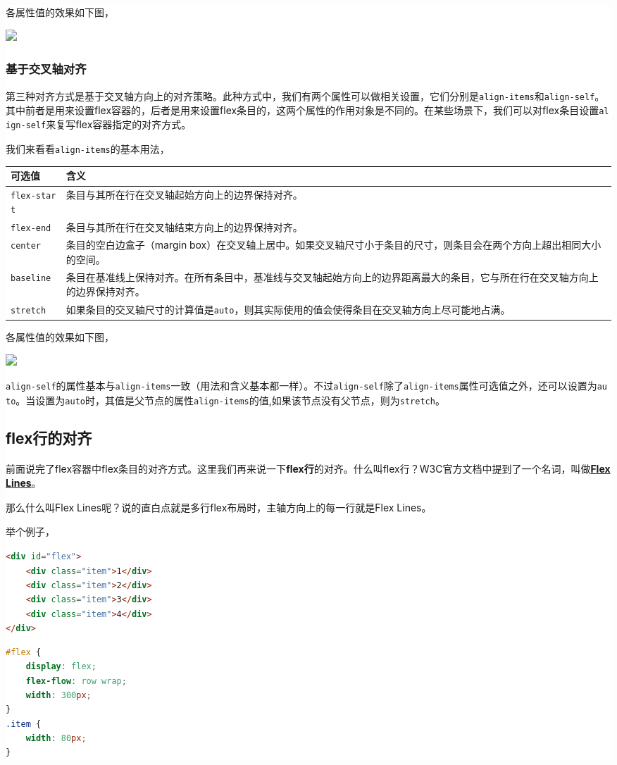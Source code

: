 各属性值的效果如下图，

![](//images0.gejiawen.com/posts/css3-flexbox-guide/009.png)

### 基于交叉轴对齐
 
 第三种对齐方式是基于交叉轴方向上的对齐策略。此种方式中，我们有两个属性可以做相关设置，它们分别是`align-items`和`align-self`。其中前者是用来设置flex容器的，后者是用来设置flex条目的，这两个属性的作用对象是不同的。在某些场景下，我们可以对flex条目设置`align-self`来复写flex容器指定的对齐方式。
 
 我们来看看`align-items`的基本用法，
 
 | 可选值 | 含义 |
 | :--- | :--- |
 | `flex-start` | 条目与其所在行在交叉轴起始方向上的边界保持对齐。 |
 | `flex-end` | 条目与其所在行在交叉轴结束方向上的边界保持对齐。 |
 | `center` | 条目的空白边盒子（margin box）在交叉轴上居中。如果交叉轴尺寸小于条目的尺寸，则条目会在两个方向上超出相同大小的空间。 |
 | `baseline` | 条目在基准线上保持对齐。在所有条目中，基准线与交叉轴起始方向上的边界距离最大的条目，它与所在行在交叉轴方向上的边界保持对齐。 |
 | `stretch` | 如果条目的交叉轴尺寸的计算值是`auto`，则其实际使用的值会使得条目在交叉轴方向上尽可能地占满。 |
 
 各属性值的效果如下图，
 
 ![](//images0.gejiawen.com/posts/css3-flexbox-guide/010.png)
 
 `align-self`的属性基本与`align-items`一致（用法和含义基本都一样）。不过`align-self`除了`align-items`属性可选值之外，还可以设置为`auto`。当设置为`auto`时，其值是父节点的属性`align-items`的值,如果该节点没有父节点，则为`stretch`。
 
## flex行的对齐
 
前面说完了flex容器中flex条目的对齐方式。这里我们再来说一下**flex行**的对齐。什么叫flex行？W3C官方文档中提到了一个名词，叫做[**Flex Lines**](http://www.w3.org/TR/css-flexbox/#flex-lines)。

那么什么叫Flex Lines呢？说的直白点就是多行flex布局时，主轴方向上的每一行就是Flex Lines。

举个例子，

```html
<div id="flex">
    <div class="item">1</div>
    <div class="item">2</div>
    <div class="item">3</div>
    <div class="item">4</div>
</div>
```

```css
#flex {
    display: flex;
    flex-flow: row wrap;
    width: 300px;
}
.item {
    width: 80px;
}
```
